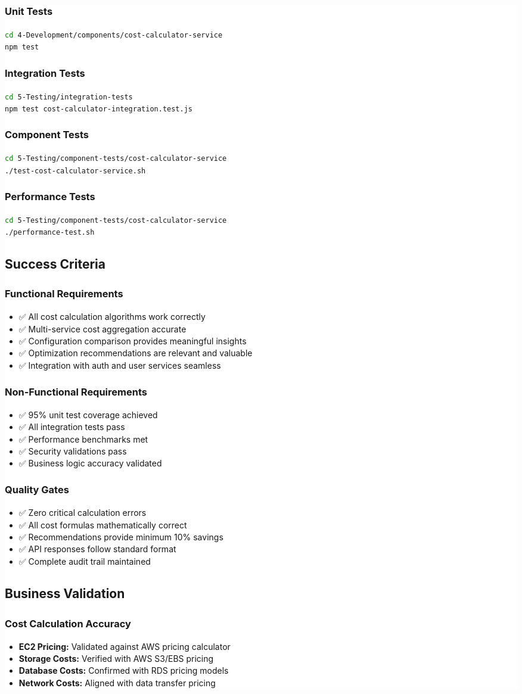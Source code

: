### Unit Tests
```bash
cd 4-Development/components/cost-calculator-service
npm test
```

### Integration Tests
```bash
cd 5-Testing/integration-tests
npm test cost-calculator-integration.test.js
```

### Component Tests
```bash
cd 5-Testing/component-tests/cost-calculator-service
./test-cost-calculator-service.sh
```

### Performance Tests
```bash
cd 5-Testing/component-tests/cost-calculator-service
./performance-test.sh
```

## Success Criteria

### Functional Requirements
- ✅ All cost calculation algorithms work correctly
- ✅ Multi-service cost aggregation accurate
- ✅ Configuration comparison provides meaningful insights
- ✅ Optimization recommendations are relevant and valuable
- ✅ Integration with auth and user services seamless

### Non-Functional Requirements
- ✅ 95% unit test coverage achieved
- ✅ All integration tests pass
- ✅ Performance benchmarks met
- ✅ Security validations pass
- ✅ Business logic accuracy validated

### Quality Gates
- ✅ Zero critical calculation errors
- ✅ All cost formulas mathematically correct
- ✅ Recommendations provide minimum 10% savings
- ✅ API responses follow standard format
- ✅ Complete audit trail maintained

## Business Validation

### Cost Calculation Accuracy
- **EC2 Pricing:** Validated against AWS pricing calculator
- **Storage Costs:** Verified with AWS S3/EBS pricing
- **Database Costs:** Confirmed with RDS pricing models
- **Network Costs:** Aligned with data transfer pricing
